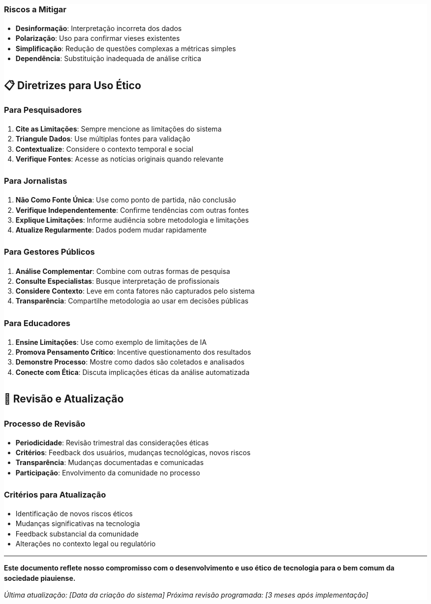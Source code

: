 ### Riscos a Mitigar
- **Desinformação**: Interpretação incorreta dos dados
- **Polarização**: Uso para confirmar vieses existentes
- **Simplificação**: Redução de questões complexas a métricas simples
- **Dependência**: Substituição inadequada de análise crítica

## 📋 Diretrizes para Uso Ético

### Para Pesquisadores
1. **Cite as Limitações**: Sempre mencione as limitações do sistema
2. **Triangule Dados**: Use múltiplas fontes para validação
3. **Contextualize**: Considere o contexto temporal e social
4. **Verifique Fontes**: Acesse as notícias originais quando relevante

### Para Jornalistas
1. **Não Como Fonte Única**: Use como ponto de partida, não conclusão
2. **Verifique Independentemente**: Confirme tendências com outras fontes
3. **Explique Limitações**: Informe audiência sobre metodologia e limitações
4. **Atualize Regularmente**: Dados podem mudar rapidamente

### Para Gestores Públicos
1. **Análise Complementar**: Combine com outras formas de pesquisa
2. **Consulte Especialistas**: Busque interpretação de profissionais
3. **Considere Contexto**: Leve em conta fatores não capturados pelo sistema
4. **Transparência**: Compartilhe metodologia ao usar em decisões públicas

### Para Educadores
1. **Ensine Limitações**: Use como exemplo de limitações de IA
2. **Promova Pensamento Crítico**: Incentive questionamento dos resultados
3. **Demonstre Processo**: Mostre como dados são coletados e analisados
4. **Conecte com Ética**: Discuta implicações éticas da análise automatizada

## 🔄 Revisão e Atualização

### Processo de Revisão
- **Periodicidade**: Revisão trimestral das considerações éticas
- **Critérios**: Feedback dos usuários, mudanças tecnológicas, novos riscos
- **Transparência**: Mudanças documentadas e comunicadas
- **Participação**: Envolvimento da comunidade no processo

### Critérios para Atualização
- Identificação de novos riscos éticos
- Mudanças significativas na tecnologia
- Feedback substancial da comunidade
- Alterações no contexto legal ou regulatório

---

**Este documento reflete nosso compromisso com o desenvolvimento e uso ético de tecnologia para o bem comum da sociedade piauiense.**

*Última atualização: [Data da criação do sistema]*
*Próxima revisão programada: [3 meses após implementação]*
